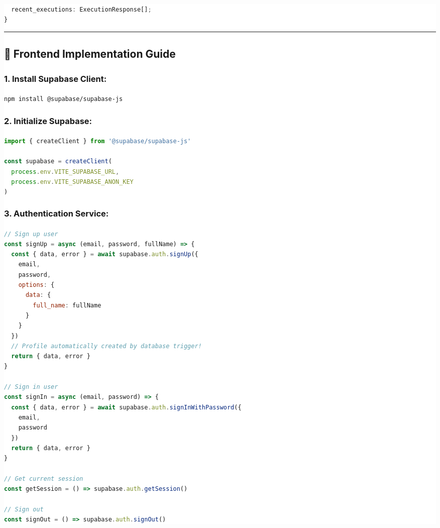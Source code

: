 ```typescript
  recent_executions: ExecutionResponse[];
}
```

---

## 🚀 **Frontend Implementation Guide**

### **1. Install Supabase Client:**
```bash
npm install @supabase/supabase-js
```

### **2. Initialize Supabase:**
```javascript
import { createClient } from '@supabase/supabase-js'

const supabase = createClient(
  process.env.VITE_SUPABASE_URL,
  process.env.VITE_SUPABASE_ANON_KEY
)
```

### **3. Authentication Service:**
```javascript
// Sign up user
const signUp = async (email, password, fullName) => {
  const { data, error } = await supabase.auth.signUp({
    email,
    password,
    options: {
      data: {
        full_name: fullName
      }
    }
  })
  // Profile automatically created by database trigger!
  return { data, error }
}

// Sign in user  
const signIn = async (email, password) => {
  const { data, error } = await supabase.auth.signInWithPassword({
    email,
    password
  })
  return { data, error }
}

// Get current session
const getSession = () => supabase.auth.getSession()

// Sign out
const signOut = () => supabase.auth.signOut()
```
